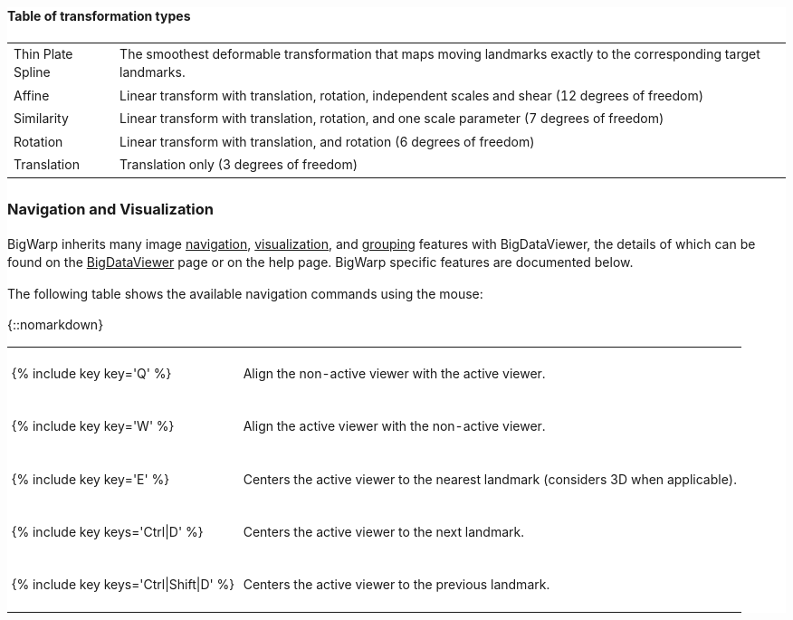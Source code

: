 #### Table of transformation types

|                                               |                                                                                                                                               |
|-----------------------------------------------|-----------------------------------------------------------------------------------------------------------------------------------------------|
| Thin Plate Spline | The smoothest deformable transformation that maps moving landmarks exactly to the corresponding target landmarks. |
| Affine            | Linear transform with translation, rotation, independent scales and shear (12 degrees of freedom)                 |
| Similarity        | Linear transform with translation, rotation, and one scale parameter (7 degrees of freedom)                       |
| Rotation          | Linear transform with translation, and rotation (6 degrees of freedom)                                            |
| Translation       | Translation only (3 degrees of freedom)                                                                           |

### Navigation and Visualization

BigWarp inherits many image [navigation](/plugins/bdv#basic-navigation), [visualization](/plugins/bdv#adjusting-brightness-and-color), and [grouping](/plugins/bdv#grouping-sources) features with BigDataViewer, the details of which can be found on the [BigDataViewer](/plugins/bdv) page or on the help page. BigWarp specific features are documented below.

The following table shows the available navigation commands using the mouse:

{::nomarkdown}
<table>
  <tbody>
    <tr>
      <td style="padding: 5px;">
        <p>{% include key key='Q' %}</p>
      </td>
      <td style="padding: 5px;">
        <p>Align the non-active viewer with the active viewer.</p>
      </td>
    </tr>
    <tr>
      <td style="padding: 5px;">
        <p>{% include key key='W' %}</p>
      </td>
      <td style="padding: 5px;">
        <p>Align the active viewer with the non-active viewer.</p>
      </td>
    </tr>
    <tr>
      <td style="padding: 5px;">
        <p>{% include key key='E' %}</p>
      </td>
      <td style="padding: 5px;">
        <p>Centers the active viewer to the nearest landmark (considers 3D when applicable).</p>
      </td>
    </tr>
    <tr>
      <td style="padding: 5px;">
        <p>{% include key keys='Ctrl|D' %}</p>
      </td>
      <td style="padding: 5px;">
        <p>Centers the active viewer to the next landmark.</p>
      </td>
    </tr>
    <tr>
      <td style="padding: 5px;">
        <p>{% include key keys='Ctrl|Shift|D' %}</p>
      </td>
      <td style="padding: 5px;">
        <p>Centers the active viewer to the previous landmark.</p>
      </td>
